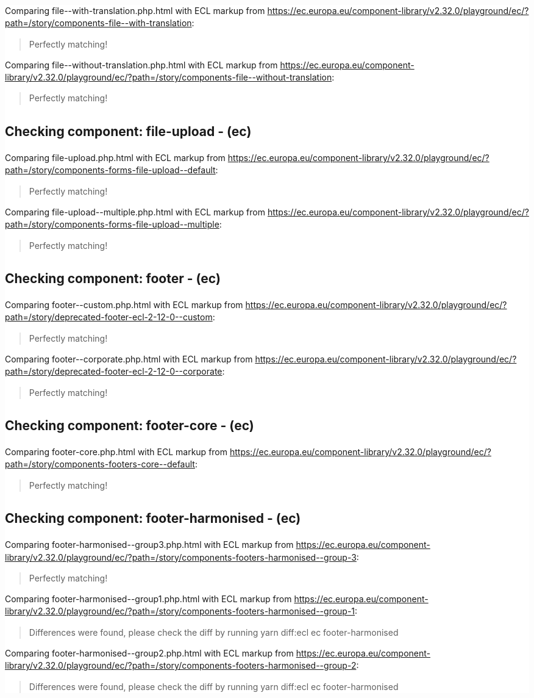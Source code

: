 Comparing file--with-translation.php.html with ECL markup from https://ec.europa.eu/component-library/v2.32.0/playground/ec/?path=/story/components-file--with-translation:

> Perfectly matching!

Comparing file--without-translation.php.html with ECL markup from https://ec.europa.eu/component-library/v2.32.0/playground/ec/?path=/story/components-file--without-translation:

> Perfectly matching!

## Checking component: file-upload - (ec)

Comparing file-upload.php.html with ECL markup from https://ec.europa.eu/component-library/v2.32.0/playground/ec/?path=/story/components-forms-file-upload--default:

> Perfectly matching!

Comparing file-upload--multiple.php.html with ECL markup from https://ec.europa.eu/component-library/v2.32.0/playground/ec/?path=/story/components-forms-file-upload--multiple:

> Perfectly matching!

## Checking component: footer - (ec)

Comparing footer--custom.php.html with ECL markup from https://ec.europa.eu/component-library/v2.32.0/playground/ec/?path=/story/deprecated-footer-ecl-2-12-0--custom:

> Perfectly matching!

Comparing footer--corporate.php.html with ECL markup from https://ec.europa.eu/component-library/v2.32.0/playground/ec/?path=/story/deprecated-footer-ecl-2-12-0--corporate:

> Perfectly matching!

## Checking component: footer-core - (ec)

Comparing footer-core.php.html with ECL markup from https://ec.europa.eu/component-library/v2.32.0/playground/ec/?path=/story/components-footers-core--default:

> Perfectly matching!

## Checking component: footer-harmonised - (ec)

Comparing footer-harmonised--group3.php.html with ECL markup from https://ec.europa.eu/component-library/v2.32.0/playground/ec/?path=/story/components-footers-harmonised--group-3:

> Perfectly matching!

Comparing footer-harmonised--group1.php.html with ECL markup from https://ec.europa.eu/component-library/v2.32.0/playground/ec/?path=/story/components-footers-harmonised--group-1:

> Differences were found, please check the diff by running yarn diff:ecl ec footer-harmonised

Comparing footer-harmonised--group2.php.html with ECL markup from https://ec.europa.eu/component-library/v2.32.0/playground/ec/?path=/story/components-footers-harmonised--group-2:

> Differences were found, please check the diff by running yarn diff:ecl ec footer-harmonised
